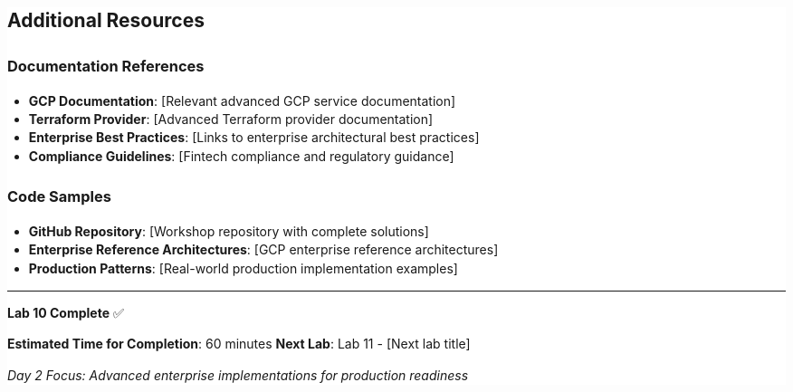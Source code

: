 ## Additional Resources

### Documentation References
- **GCP Documentation**: [Relevant advanced GCP service documentation]
- **Terraform Provider**: [Advanced Terraform provider documentation]
- **Enterprise Best Practices**: [Links to enterprise architectural best practices]
- **Compliance Guidelines**: [Fintech compliance and regulatory guidance]

### Code Samples
- **GitHub Repository**: [Workshop repository with complete solutions]
- **Enterprise Reference Architectures**: [GCP enterprise reference architectures]
- **Production Patterns**: [Real-world production implementation examples]

---

**Lab 10 Complete** ✅

**Estimated Time for Completion**: 60 minutes
**Next Lab**: Lab 11 - [Next lab title]

*Day 2 Focus: Advanced enterprise implementations for production readiness*

